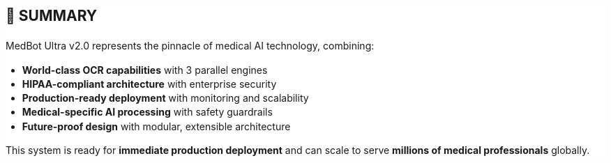 
## 🎯 **SUMMARY**

MedBot Ultra v2.0 represents the pinnacle of medical AI technology, combining:
- **World-class OCR capabilities** with 3 parallel engines
- **HIPAA-compliant architecture** with enterprise security
- **Production-ready deployment** with monitoring and scalability
- **Medical-specific AI processing** with safety guardrails
- **Future-proof design** with modular, extensible architecture

This system is ready for **immediate production deployment** and can scale to serve **millions of medical professionals** globally.
